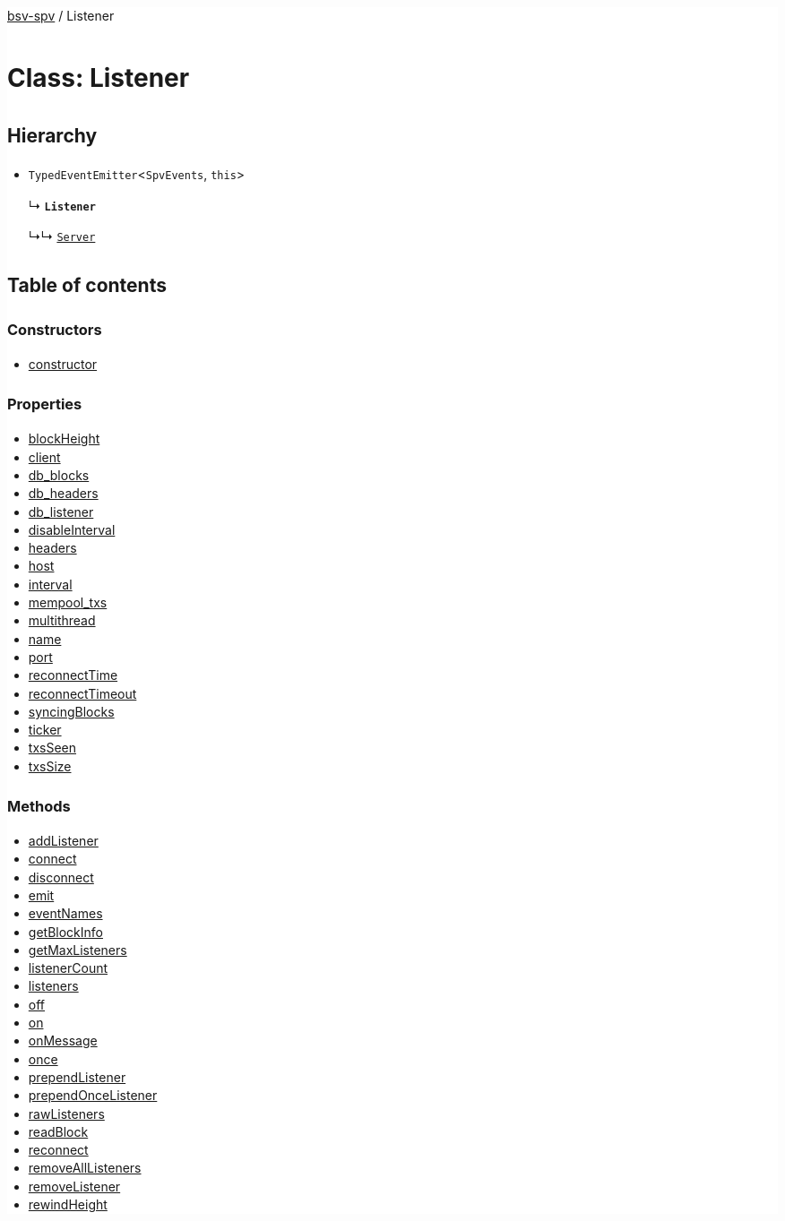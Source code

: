 [bsv-spv](../README.md) / Listener

# Class: Listener

## Hierarchy

- `TypedEventEmitter`<`SpvEvents`, `this`\>

  ↳ **`Listener`**

  ↳↳ [`Server`](Server.md)

## Table of contents

### Constructors

- [constructor](Listener.md#constructor)

### Properties

- [blockHeight](Listener.md#blockheight)
- [client](Listener.md#client)
- [db\_blocks](Listener.md#db_blocks)
- [db\_headers](Listener.md#db_headers)
- [db\_listener](Listener.md#db_listener)
- [disableInterval](Listener.md#disableinterval)
- [headers](Listener.md#headers)
- [host](Listener.md#host)
- [interval](Listener.md#interval)
- [mempool\_txs](Listener.md#mempool_txs)
- [multithread](Listener.md#multithread)
- [name](Listener.md#name)
- [port](Listener.md#port)
- [reconnectTime](Listener.md#reconnecttime)
- [reconnectTimeout](Listener.md#reconnecttimeout)
- [syncingBlocks](Listener.md#syncingblocks)
- [ticker](Listener.md#ticker)
- [txsSeen](Listener.md#txsseen)
- [txsSize](Listener.md#txssize)

### Methods

- [addListener](Listener.md#addlistener)
- [connect](Listener.md#connect)
- [disconnect](Listener.md#disconnect)
- [emit](Listener.md#emit)
- [eventNames](Listener.md#eventnames)
- [getBlockInfo](Listener.md#getblockinfo)
- [getMaxListeners](Listener.md#getmaxlisteners)
- [listenerCount](Listener.md#listenercount)
- [listeners](Listener.md#listeners)
- [off](Listener.md#off)
- [on](Listener.md#on)
- [onMessage](Listener.md#onmessage)
- [once](Listener.md#once)
- [prependListener](Listener.md#prependlistener)
- [prependOnceListener](Listener.md#prependoncelistener)
- [rawListeners](Listener.md#rawlisteners)
- [readBlock](Listener.md#readblock)
- [reconnect](Listener.md#reconnect)
- [removeAllListeners](Listener.md#removealllisteners)
- [removeListener](Listener.md#removelistener)
- [rewindHeight](Listener.md#rewindheight)